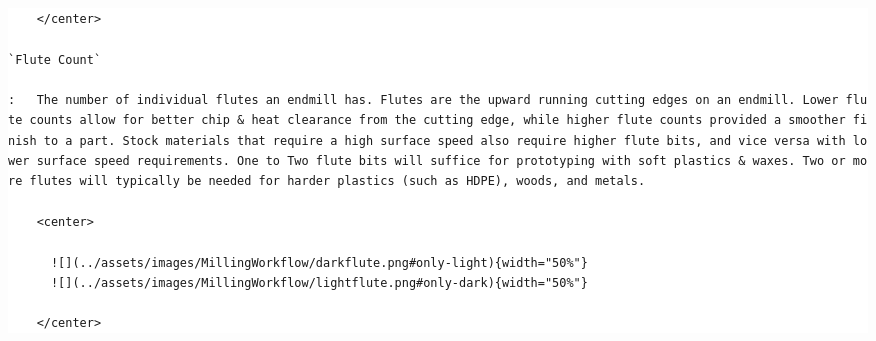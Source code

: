         </center>

    `Flute Count`

    :   The number of individual flutes an endmill has. Flutes are the upward running cutting edges on an endmill. Lower flute counts allow for better chip & heat clearance from the cutting edge, while higher flute counts provided a smoother finish to a part. Stock materials that require a high surface speed also require higher flute bits, and vice versa with lower surface speed requirements. One to Two flute bits will suffice for prototyping with soft plastics & waxes. Two or more flutes will typically be needed for harder plastics (such as HDPE), woods, and metals.

        <center>

          ![](../assets/images/MillingWorkflow/darkflute.png#only-light){width="50%"}
          ![](../assets/images/MillingWorkflow/lightflute.png#only-dark){width="50%"}

        </center>
